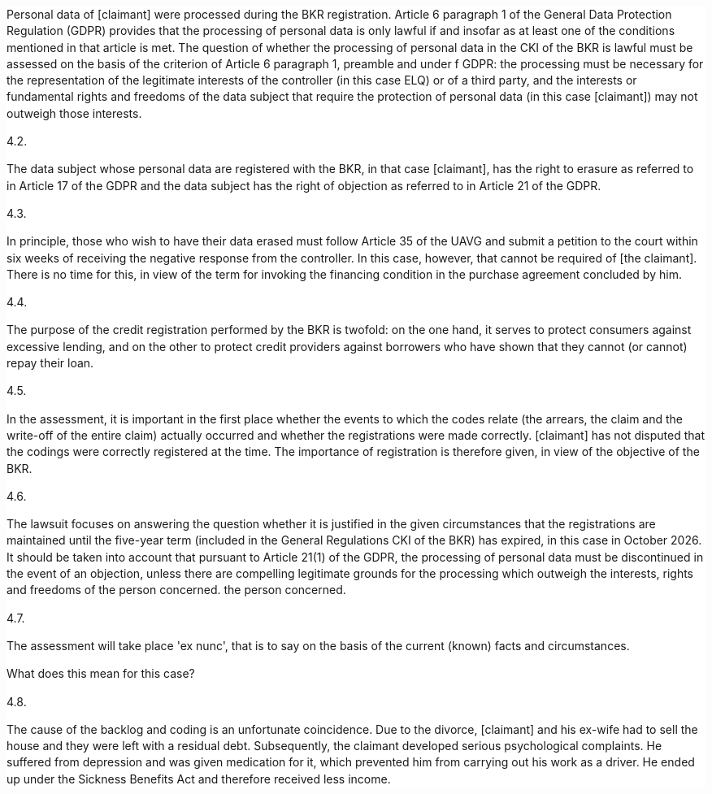 Personal data of \[claimant\] were processed during the BKR registration. Article 6 paragraph 1 of the General Data Protection Regulation (GDPR) provides that the processing of personal data is only lawful if and insofar as at least one of the conditions mentioned in that article is met. The question of whether the processing of personal data in the CKI of the BKR is lawful must be assessed on the basis of the criterion of Article 6 paragraph 1, preamble and under f GDPR: the processing must be necessary for the representation of the legitimate interests of the controller (in this case ELQ) or of a third party, and the interests or fundamental rights and freedoms of the data subject that require the protection of personal data (in this case \[claimant\]) may not outweigh those interests.

4.2.

The data subject whose personal data are registered with the BKR, in that case \[claimant\], has the right to erasure as referred to in Article 17 of the GDPR and the data subject has the right of objection as referred to in Article 21 of the GDPR.

4.3.

In principle, those who wish to have their data erased must follow Article 35 of the UAVG and submit a petition to the court within six weeks of receiving the negative response from the controller. In this case, however, that cannot be required of \[the claimant\]. There is no time for this, in view of the term for invoking the financing condition in the purchase agreement concluded by him.

4.4.

The purpose of the credit registration performed by the BKR is twofold: on the one hand, it serves to protect consumers against excessive lending, and on the other to protect credit providers against borrowers who have shown that they cannot (or cannot) repay their loan.

4.5.

In the assessment, it is important in the first place whether the events to which the codes relate (the arrears, the claim and the write-off of the entire claim) actually occurred and whether the registrations were made correctly. \[claimant\] has not disputed that the codings were correctly registered at the time. The importance of registration is therefore given, in view of the objective of the BKR.

4.6.

The lawsuit focuses on answering the question whether it is justified in the given circumstances that the registrations are maintained until the five-year term (included in the General Regulations CKI of the BKR) has expired, in this case in October 2026. It should be taken into account that pursuant to Article 21(1) of the GDPR, the processing of personal data must be discontinued in the event of an objection, unless there are compelling legitimate grounds for the processing which outweigh the interests, rights and freedoms of the person concerned. the person concerned.

4.7.

The assessment will take place 'ex nunc', that is to say on the basis of the current (known) facts and circumstances.

What does this mean for this case?

4.8.

The cause of the backlog and coding is an unfortunate coincidence. Due to the divorce, \[claimant\] and his ex-wife had to sell the house and they were left with a residual debt. Subsequently, the claimant developed serious psychological complaints. He suffered from depression and was given medication for it, which prevented him from carrying out his work as a driver. He ended up under the Sickness Benefits Act and therefore received less income.

